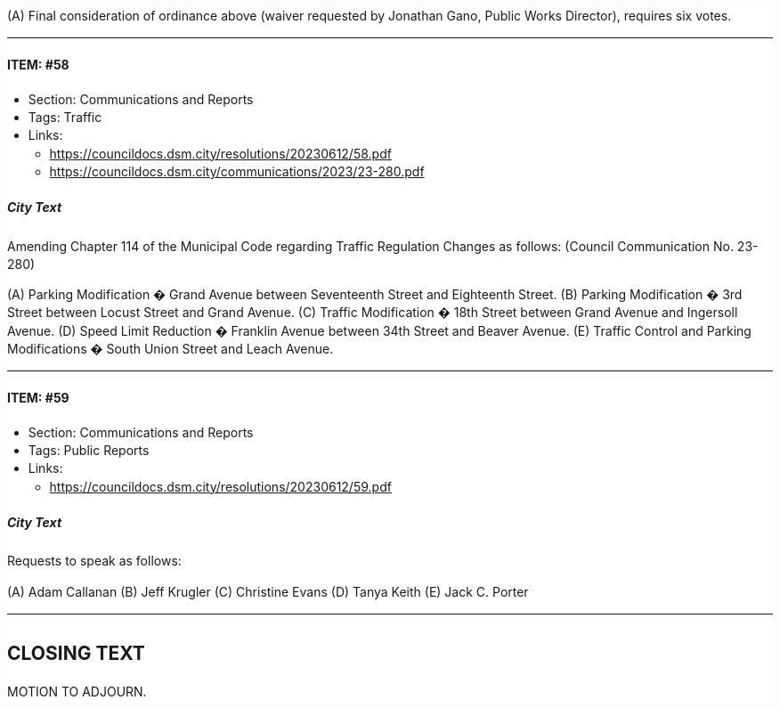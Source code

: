 (A) Final consideration of ordinance above (waiver requested by Jonathan Gano, Public 
Works Director), requires six votes. 



---

#### ITEM: #58

- Section: Communications and Reports
- Tags: Traffic
- Links:
  - https://councildocs.dsm.city/resolutions/20230612/58.pdf
  - https://councildocs.dsm.city/communications/2023/23-280.pdf

##### City Text

Amending Chapter 114 of the Municipal Code regarding Traffic Regulation Changes as
follows: 
(Council Communication No.  23-280) 

(A) Parking Modification � Grand Avenue between Seventeenth Street and Eighteenth 
Street. 
(B) Parking Modification � 3rd Street between Locust Street and Grand Avenue. 
(C) Traffic Modification � 18th Street between Grand Avenue and Ingersoll Avenue. 
(D) Speed Limit Reduction � Franklin Avenue between 34th Street and Beaver Avenue. 
(E) Traffic Control and Parking Modifications � South Union Street and Leach Avenue. 



---

#### ITEM: #59

- Section: Communications and Reports
- Tags: Public Reports
- Links:
  - https://councildocs.dsm.city/resolutions/20230612/59.pdf

##### City Text

Requests to speak as follows:

(A) Adam Callanan 
(B) Jeff Krugler 
(C) Christine Evans 
(D) Tanya Keith 
(E) Jack C. Porter 



---


## CLOSING TEXT

MOTION TO ADJOURN. 
